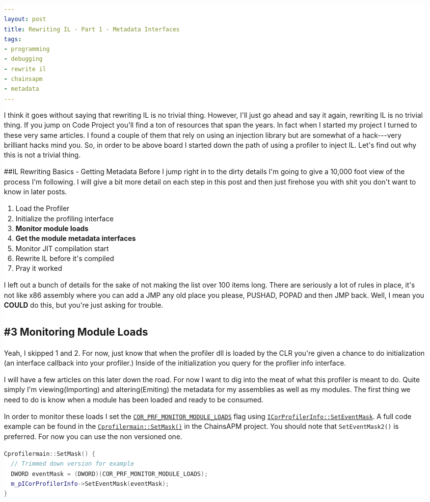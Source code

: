 ```yaml
---
layout: post
title: Rewriting IL - Part 1 - Metadata Interfaces
tags:
- programming
- debugging
- rewrite il
- chainsapm
- metadata
---
```

I think it goes without saying that rewriting IL is no trivial thing. However, I'll just go ahead and say it again, rewriting IL is no trivial thing. If you jump on Code Project you'll find a ton of resources that span the years. In fact when I started my project I turned to these very same articles. I found a couple of them that rely on using an injection library but are somewhat of a hack---very brilliant hacks mind you. So, in order to be above board I started down the path of using a profiler to inject IL. Let's find out why this is not a trivial thing.

##IL Rewriting Basics - Getting Metadata
Before I jump right in to the dirty details I'm going to give a 10,000 foot view of the process I'm following. I will give a bit more detail on each step in this post and then just firehose you with shit you don't want to know in later posts.

1. Load the Profiler
2. Initialize the profiling interface
3. **Monitor module loads**
4. **Get the module metadata interfaces**
5. Monitor JIT compilation start
6. Rewrite IL before it's compiled
7. Pray it worked

I left out a bunch of details for the sake of not making the list over 100 items long. There are seriously a lot of rules in place, it's not like x86 assembly where you can add a JMP any old place you please, PUSHAD, POPAD and then JMP back. Well, I mean you **COULD** do this, but you're just asking for trouble.

## #3 Monitoring Module Loads
Yeah, I skipped 1 and 2. For now, just know that when the profiler dll is loaded by the CLR you're given a chance to do initialization (an interface callback into your profiler.) Inside of the initialization you query for the proflier info interface.

I will have a few articles on this later down the road. For now I want to dig into the meat of what this profiler is meant to do. Quite simply I'm viewing(Importing) and altering(Emiting) the metadata for my assemblies as well as my modules. The first thing we need to do is know when a module has been loaded and ready to be consumed.

In order to monitor these loads I set the [`COR_PRF_MONITOR_MODULE_LOADS`][modloads] flag using [`ICorProfilerInfo::SetEventMask`][setmask]. A full code example can be found in the [`Cprofilermain::SetMask()`][cprofsetmask] in the ChainsAPM project. You should note that `SetEventMask2()` is preferred. For now you can use the non versioned one.

~~~cpp
Cprofilermain::SetMask() {
  // Trimmed down version for example
  DWORD eventMask = (DWORD)(COR_PRF_MONITOR_MODULE_LOADS);
  m_pICorProfilerInfo->SetEventMask(eventMask);
}
~~~


[davebro]: http://blogs.msdn.com/b/davbr/
[clrprofiler]: https://clrprofiler.codeplex.com/
[chains]: https://github.com/chainsapm/chainsapm
[setmask]: https://msdn.microsoft.com/en-us/library/ms230853(v=vs.110).aspx
[modloads]: view-source:https://msdn.microsoft.com/en-us/library/ms231874(v=vs.110).aspx
[cprofsetmask]: https://github.com/chainsapm/chainsapm/blob/7719622aa908954807c339b704f77acafcf467be/clrprofiler/src/profiler/profilermain.cpp#L476-L551
[modstart]: https://msdn.microsoft.com/en-US/library/ms231897(v=VS.110).aspx
[modfin]: https://msdn.microsoft.com/en-us/library/ms230105(v=vs.110).aspx
[modattached]: https://msdn.microsoft.com/en-us/library/ms232480(v=vs.110).aspx
[modmeta]: https://msdn.microsoft.com/en-us/library/ms231432(v=vs.110).aspx